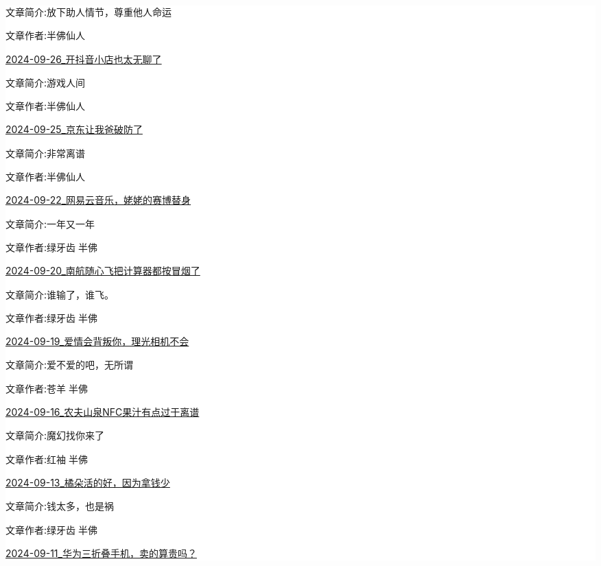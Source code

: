 文章简介:放下助人情节，尊重他人命运

文章作者:半佛仙人

[2024-09-26_开抖音小店也太无聊了](http://mp.weixin.qq.com/s?__biz=MzkyMTY0MzkyMg==&mid=2247520312&idx=1&sn=04cc6427d8ddd44b6370407ae07a7e43&chksm=c182aec5f6f527d38992b21f368dc9183fe0ad968b07b942eb7bbbdcd531bacd1da50a1a2ab6#rd)

文章简介:游戏人间

文章作者:半佛仙人

[2024-09-25_京东让我爸破防了](http://mp.weixin.qq.com/s?__biz=MzkyMTY0MzkyMg==&mid=2247520311&idx=1&sn=f4c771a662aea659ee0cf492ef77cbf4&chksm=c182aecaf6f527dc705473eb87f0b2f941c9038ace00a71dcc3ca9e9ea40a9768ea305aa7202#rd)

文章简介:非常离谱

文章作者:半佛仙人

[2024-09-22_网易云音乐，姥姥的赛博替身](http://mp.weixin.qq.com/s?__biz=MzkyMTY0MzkyMg==&mid=2247520266&idx=1&sn=2aa40bbea9677108e9807526fa956138&chksm=c182aef7f6f527e122f83e12a92aa46acc4b21598cb3fe17de65be8ae009d309fb500ced3b73#rd)

文章简介:一年又一年

文章作者:绿牙齿  半佛

[2024-09-20_南航随心飞把计算器都按冒烟了](http://mp.weixin.qq.com/s?__biz=MzkyMTY0MzkyMg==&mid=2247520258&idx=1&sn=a9b75a1189eb1c57e70efc98cf43280e&chksm=c182aefff6f527e962e43bba9750e640c80a83b0698ab89accc9ca6c652c0231ebba667a8cae#rd)

文章简介:谁输了，谁飞。

文章作者:绿牙齿  半佛

[2024-09-19_爱情会背叛你，理光相机不会](http://mp.weixin.qq.com/s?__biz=MzkyMTY0MzkyMg==&mid=2247520257&idx=1&sn=10050fb0c86e7d81c9302d3b917ff1d6&chksm=c182aefcf6f527ea40751b46f95a0964de805fa8dd8c5d1658dd646091e5216902d2c335850b#rd)

文章简介:爱不爱的吧，无所谓

文章作者:苍羊  半佛

[2024-09-16_农夫山泉NFC果汁有点过于离谱](http://mp.weixin.qq.com/s?__biz=MzkyMTY0MzkyMg==&mid=2247520249&idx=1&sn=49ff9801bb74b02029e1dcc0fe0612ec&chksm=c182b104f6f5381290c5f14ed0774843c4c3751eceaeca863bd3a3ab26851b6bd5ed31aebe00#rd)

文章简介:魔幻找你来了

文章作者:红袖 半佛

[2024-09-13_橘朵活的好，因为拿钱少](http://mp.weixin.qq.com/s?__biz=MzkyMTY0MzkyMg==&mid=2247520238&idx=1&sn=1a368580882b11c7ba5d6302b67794b3&chksm=c182b113f6f53805dc34ecc4c0457383bbe64ebfe931c3ef1399c574410082afb70ca3423808#rd)

文章简介:钱太多，也是祸

文章作者:绿牙齿  半佛

[2024-09-11_华为三折叠手机，卖的算贵吗？](http://mp.weixin.qq.com/s?__biz=MzkyMTY0MzkyMg==&mid=2247520227&idx=1&sn=9b03366888428277e82b6900b73315b4&chksm=c182b11ef6f53808b2bcb302185a1592a81581f44b1043f35f4d7e4072427d63a1503eb5ea16#rd)
